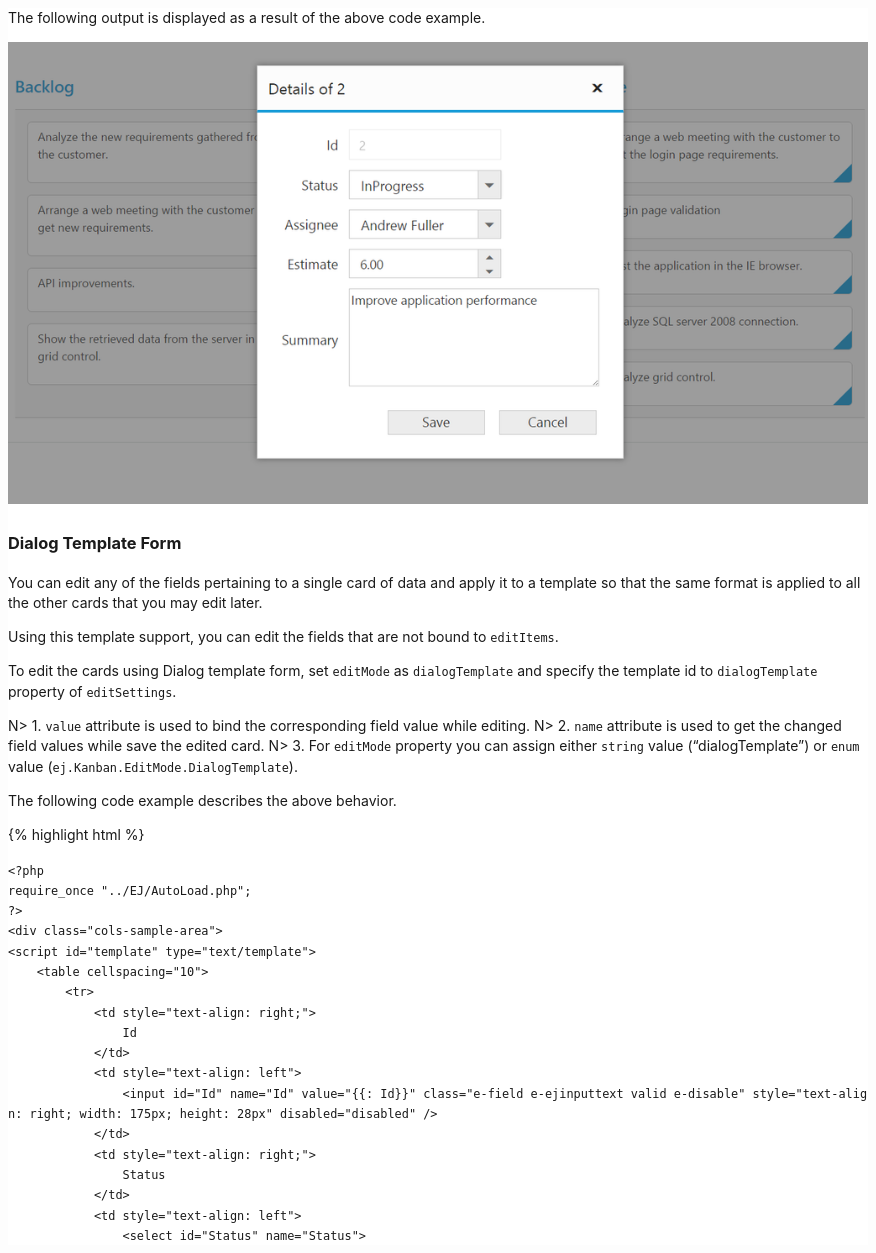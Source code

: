 
The following output is displayed as a result of the above code example.

![Edit Mode as dialog](Editing_images/editing_img2.png)

### Dialog Template Form

You can edit any of the fields pertaining to a single card of data and apply it to a template so that the same format is applied to all the other cards that you may edit later. 

Using this template support, you can edit the fields that are not bound to `editItems`.

To edit the cards using Dialog template form, set `editMode` as `dialogTemplate` and specify the template id to `dialogTemplate` property of `editSettings`.

N> 1. `value` attribute is used to bind the corresponding field value while editing.
N> 2. `name` attribute is used to get the changed field values while save the edited card.
N> 3.  For `editMode` property you can assign either `string` value (“dialogTemplate”) or `enum` value (`ej.Kanban.EditMode.DialogTemplate`).

The following code example describes the above behavior.


{% highlight html %}

    <?php
    require_once "../EJ/AutoLoad.php";
    ?>
    <div class="cols-sample-area">
    <script id="template" type="text/template">
        <table cellspacing="10">
            <tr>
                <td style="text-align: right;">
                    Id
                </td>
                <td style="text-align: left">
                    <input id="Id" name="Id" value="{{: Id}}" class="e-field e-ejinputtext valid e-disable" style="text-align: right; width: 175px; height: 28px" disabled="disabled" />
                </td>
                <td style="text-align: right;">
                    Status
                </td>
                <td style="text-align: left">
                    <select id="Status" name="Status">